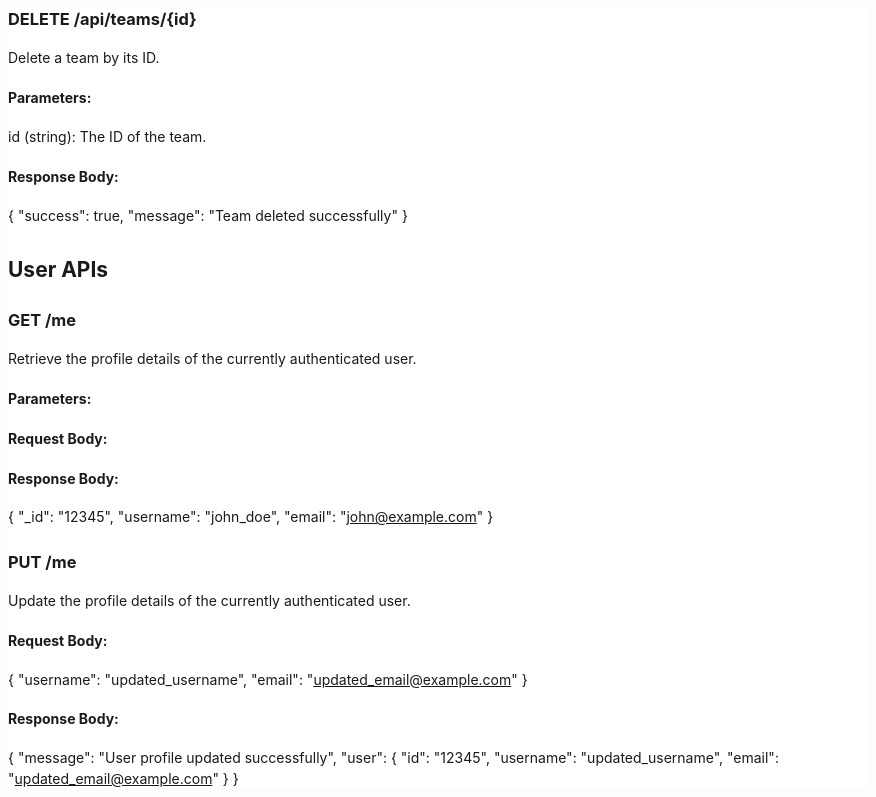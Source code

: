  

### DELETE /api/teams/{id}
Delete a team by its ID.

#### Parameters:
id (string): The ID of the team.

#### Response Body:
{
  "success": true,
  "message": "Team deleted successfully"
}

 

## User APIs


### GET /me
Retrieve the profile details of the currently authenticated user.

#### Parameters:


#### Request Body:


#### Response Body:
{
  "_id": "12345",
  "username": "john_doe",
  "email": "john@example.com"
}


### PUT /me
Update the profile details of the currently authenticated user.

#### Request Body:
{
  "username": "updated_username",
  "email": "updated_email@example.com"
}

#### Response Body:
{
  "message": "User profile updated successfully",
  "user": {
    "id": "12345",
    "username": "updated_username",
    "email": "updated_email@example.com"
  }
}
